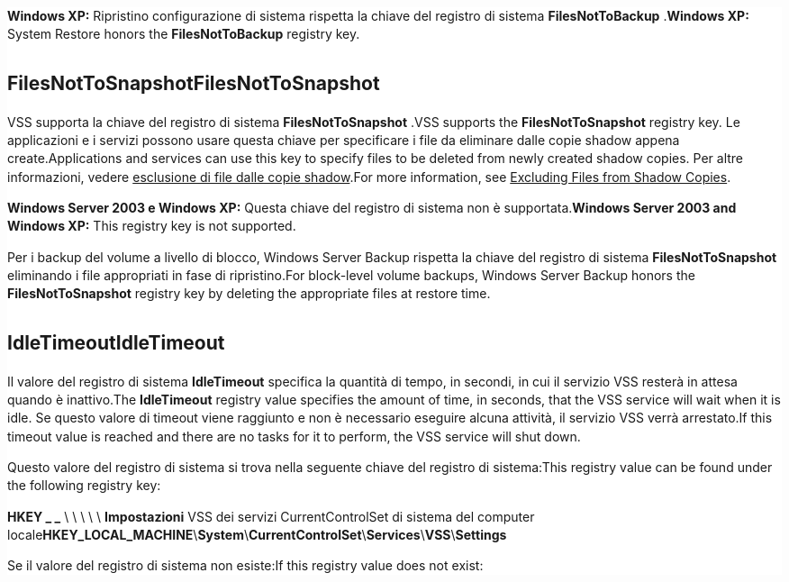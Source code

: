 <span data-ttu-id="2d73e-180">**Windows XP:** Ripristino configurazione di sistema rispetta la chiave del registro di sistema **FilesNotToBackup** .</span><span class="sxs-lookup"><span data-stu-id="2d73e-180">**Windows XP:** System Restore honors the **FilesNotToBackup** registry key.</span></span>

## <a name="filesnottosnapshot"></a><span data-ttu-id="2d73e-181">FilesNotToSnapshot</span><span class="sxs-lookup"><span data-stu-id="2d73e-181">FilesNotToSnapshot</span></span>

<span data-ttu-id="2d73e-182">VSS supporta la chiave del registro di sistema **FilesNotToSnapshot** .</span><span class="sxs-lookup"><span data-stu-id="2d73e-182">VSS supports the **FilesNotToSnapshot** registry key.</span></span> <span data-ttu-id="2d73e-183">Le applicazioni e i servizi possono usare questa chiave per specificare i file da eliminare dalle copie shadow appena create.</span><span class="sxs-lookup"><span data-stu-id="2d73e-183">Applications and services can use this key to specify files to be deleted from newly created shadow copies.</span></span> <span data-ttu-id="2d73e-184">Per altre informazioni, vedere [esclusione di file dalle copie shadow](/windows/desktop/VSS/excluding-files-from-shadow-copies).</span><span class="sxs-lookup"><span data-stu-id="2d73e-184">For more information, see [Excluding Files from Shadow Copies](/windows/desktop/VSS/excluding-files-from-shadow-copies).</span></span>

<span data-ttu-id="2d73e-185">**Windows Server 2003 e Windows XP:** Questa chiave del registro di sistema non è supportata.</span><span class="sxs-lookup"><span data-stu-id="2d73e-185">**Windows Server 2003 and Windows XP:** This registry key is not supported.</span></span>

<span data-ttu-id="2d73e-186">Per i backup del volume a livello di blocco, Windows Server Backup rispetta la chiave del registro di sistema **FilesNotToSnapshot** eliminando i file appropriati in fase di ripristino.</span><span class="sxs-lookup"><span data-stu-id="2d73e-186">For block-level volume backups, Windows Server Backup honors the **FilesNotToSnapshot** registry key by deleting the appropriate files at restore time.</span></span>

## <a name="idletimeout"></a><span data-ttu-id="2d73e-187">IdleTimeout</span><span class="sxs-lookup"><span data-stu-id="2d73e-187">IdleTimeout</span></span>

<span data-ttu-id="2d73e-188">Il valore del registro di sistema **IdleTimeout** specifica la quantità di tempo, in secondi, in cui il servizio VSS resterà in attesa quando è inattivo.</span><span class="sxs-lookup"><span data-stu-id="2d73e-188">The **IdleTimeout** registry value specifies the amount of time, in seconds, that the VSS service will wait when it is idle.</span></span> <span data-ttu-id="2d73e-189">Se questo valore di timeout viene raggiunto e non è necessario eseguire alcuna attività, il servizio VSS verrà arrestato.</span><span class="sxs-lookup"><span data-stu-id="2d73e-189">If this timeout value is reached and there are no tasks for it to perform, the VSS service will shut down.</span></span>

<span data-ttu-id="2d73e-190">Questo valore del registro di sistema si trova nella seguente chiave del registro di sistema:</span><span class="sxs-lookup"><span data-stu-id="2d73e-190">This registry value can be found under the following registry key:</span></span>

<span data-ttu-id="2d73e-191">**HKEY \_ \_** \\  \\  \\  \\  \\ **Impostazioni** VSS dei servizi CurrentControlSet di sistema del computer locale</span><span class="sxs-lookup"><span data-stu-id="2d73e-191">**HKEY\_LOCAL\_MACHINE**\\**System**\\**CurrentControlSet**\\**Services**\\**VSS**\\**Settings**</span></span>

<span data-ttu-id="2d73e-192">Se il valore del registro di sistema non esiste:</span><span class="sxs-lookup"><span data-stu-id="2d73e-192">If this registry value does not exist:</span></span>
